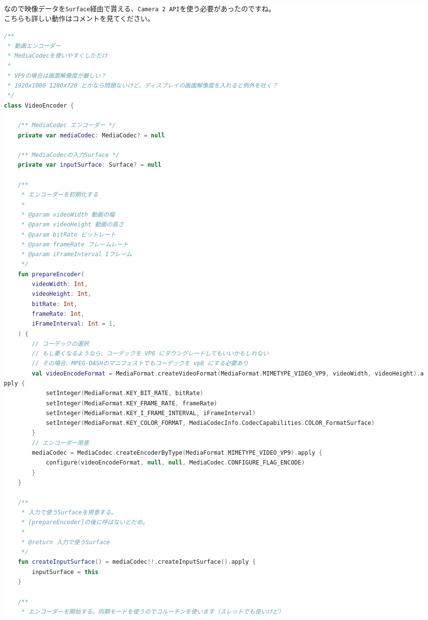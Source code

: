 なので映像データを`Surface`経由で貰える、`Camera 2 API`を使う必要があったのですね。  
こちらも詳しい動作はコメントを見てください。

```kotlin
/**
 * 動画エンコーダー
 * MediaCodecを使いやすくしただけ
 *
 * VP9の場合は画面解像度が厳しい？
 * 1920x1080 1280x720 とかなら問題ないけど、ディスプレイの画面解像度を入れると例外を吐く？
 */
class VideoEncoder {

    /** MediaCodec エンコーダー */
    private var mediaCodec: MediaCodec? = null

    /** MediaCodecの入力Surface */
    private var inputSurface: Surface? = null

    /**
     * エンコーダーを初期化する
     *
     * @param videoWidth 動画の幅
     * @param videoHeight 動画の高さ
     * @param bitRate ビットレート
     * @param frameRate フレームレート
     * @param iFrameInterval Iフレーム
     */
    fun prepareEncoder(
        videoWidth: Int,
        videoHeight: Int,
        bitRate: Int,
        frameRate: Int,
        iFrameInterval: Int = 1,
    ) {
        // コーデックの選択
        // もし重くなるようなら、コーデックを VP8 にダウングレードしてもいいかもしれない
        // その場合、MPEG-DASHのマニフェストでもコーデックを vp8 にする必要あり
        val videoEncodeFormat = MediaFormat.createVideoFormat(MediaFormat.MIMETYPE_VIDEO_VP9, videoWidth, videoHeight).apply {
            setInteger(MediaFormat.KEY_BIT_RATE, bitRate)
            setInteger(MediaFormat.KEY_FRAME_RATE, frameRate)
            setInteger(MediaFormat.KEY_I_FRAME_INTERVAL, iFrameInterval)
            setInteger(MediaFormat.KEY_COLOR_FORMAT, MediaCodecInfo.CodecCapabilities.COLOR_FormatSurface)
        }
        // エンコーダー用意
        mediaCodec = MediaCodec.createEncoderByType(MediaFormat.MIMETYPE_VIDEO_VP9).apply {
            configure(videoEncodeFormat, null, null, MediaCodec.CONFIGURE_FLAG_ENCODE)
        }
    }

    /**
     * 入力で使うSurfaceを用意する。
     * [prepareEncoder]の後に呼ばないとだめ。
     *
     * @return 入力で使うSurface
     */
    fun createInputSurface() = mediaCodec!!.createInputSurface().apply {
        inputSurface = this
    }

    /**
     * エンコーダーを開始する。同期モードを使うのでコルーチンを使います（スレッドでも良いけど）
```